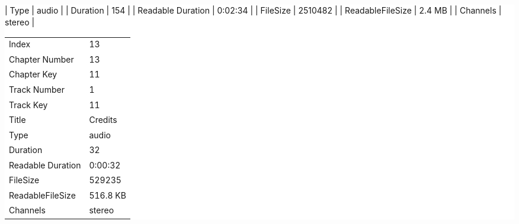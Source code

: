 | Type | audio |
| Duration | 154 |
| Readable Duration | 0:02:34 |
| FileSize | 2510482 |
| ReadableFileSize | 2.4 MB |
| Channels | stereo |

|  |  |
| - | - |
| Index | 13 |
| Chapter Number | 13 |
| Chapter Key | 11 |
| Track Number | 1 |
| Track Key | 11 |
| Title | Credits |
| Type | audio |
| Duration | 32 |
| Readable Duration | 0:00:32 |
| FileSize | 529235 |
| ReadableFileSize | 516.8 KB |
| Channels | stereo |

